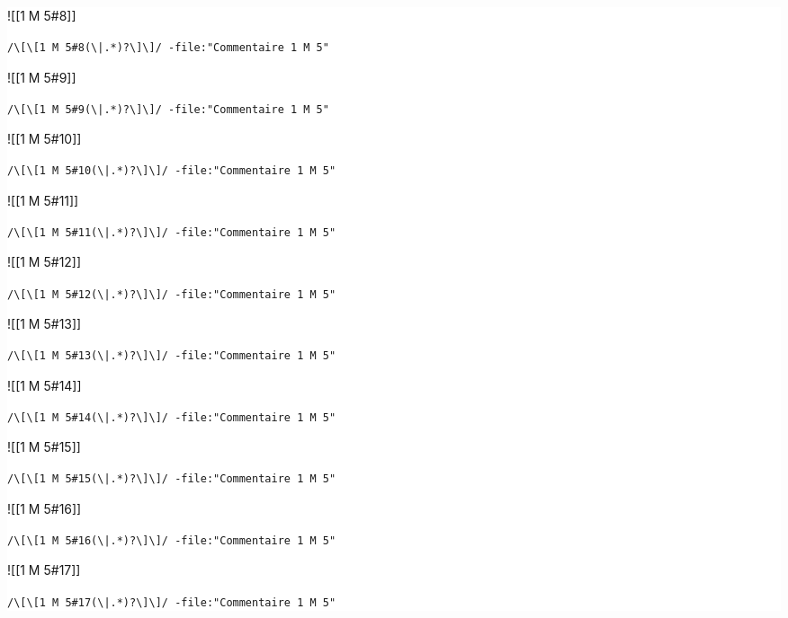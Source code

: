 ![[1 M 5#8]]

```query
/\[\[1 M 5#8(\|.*)?\]\]/ -file:"Commentaire 1 M 5"
```

![[1 M 5#9]]

```query
/\[\[1 M 5#9(\|.*)?\]\]/ -file:"Commentaire 1 M 5"
```

![[1 M 5#10]]

```query
/\[\[1 M 5#10(\|.*)?\]\]/ -file:"Commentaire 1 M 5"
```

![[1 M 5#11]]

```query
/\[\[1 M 5#11(\|.*)?\]\]/ -file:"Commentaire 1 M 5"
```

![[1 M 5#12]]

```query
/\[\[1 M 5#12(\|.*)?\]\]/ -file:"Commentaire 1 M 5"
```

![[1 M 5#13]]

```query
/\[\[1 M 5#13(\|.*)?\]\]/ -file:"Commentaire 1 M 5"
```

![[1 M 5#14]]

```query
/\[\[1 M 5#14(\|.*)?\]\]/ -file:"Commentaire 1 M 5"
```

![[1 M 5#15]]

```query
/\[\[1 M 5#15(\|.*)?\]\]/ -file:"Commentaire 1 M 5"
```

![[1 M 5#16]]

```query
/\[\[1 M 5#16(\|.*)?\]\]/ -file:"Commentaire 1 M 5"
```

![[1 M 5#17]]

```query
/\[\[1 M 5#17(\|.*)?\]\]/ -file:"Commentaire 1 M 5"
```
